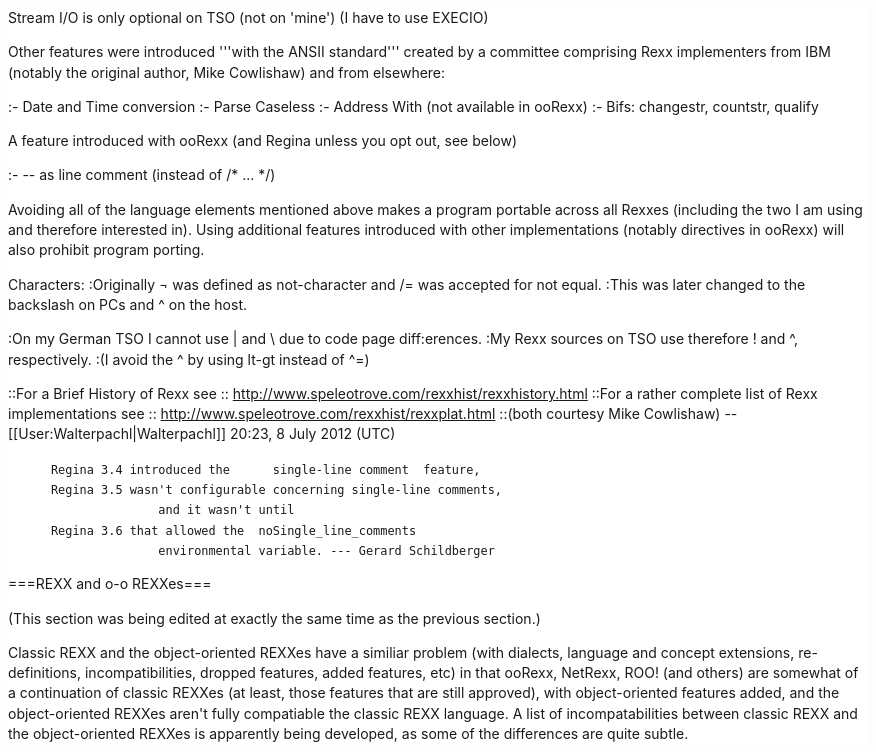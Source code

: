 Stream I/O is only optional on TSO (not on 'mine')
(I have to use EXECIO)

Other features were introduced '''with the ANSII standard''' created
by a committee comprising Rexx implementers from IBM (notably the
original author, Mike Cowlishaw) and from elsewhere:

:- Date and Time conversion
:- Parse Caseless
:- Address With (not available in ooRexx)
:- Bifs: changestr, countstr, qualify

A feature introduced with ooRexx (and Regina unless you opt out, see below) 

:- -- as line comment (instead of /* ... */)

Avoiding all of the language elements mentioned above makes a program
portable across all Rexxes (including the two I am using and therefore interested in).
Using additional features introduced with other implementations
(notably directives in ooRexx) will also prohibit program porting.

Characters:
:Originally ¬ was defined as not-character and /= was accepted for not equal.
:This was later changed to the backslash on PCs and ^ on the host.

:On my German TSO I cannot use | and \ due to code page diff:erences.
:My Rexx sources on TSO use therefore ! and ^, respectively.
:(I avoid the ^ by using lt-gt instead of ^=)

::For a Brief History of Rexx see
:: http://www.speleotrove.com/rexxhist/rexxhistory.html
::For a rather complete list of Rexx implementations see
:: http://www.speleotrove.com/rexxhist/rexxplat.html
::(both courtesy Mike Cowlishaw)
 --[[User:Walterpachl|Walterpachl]] 20:23, 8 July 2012 (UTC)

          Regina 3.4 introduced the      single-line comment  feature, 
          Regina 3.5 wasn't configurable concerning single-line comments, 
                         and it wasn't until
          Regina 3.6 that allowed the  noSingle_line_comments  
                         environmental variable. --- Gerard Schildberger

===REXX and o-o REXXes===

(This section was being edited at exactly the same time as the previous section.)

Classic REXX and the object-oriented REXXes have a similiar problem (with dialects, language and concept extensions, re-definitions, incompatibilities, dropped features, added features, etc) in that ooRexx, NetRexx, ROO! (and others) are somewhat of a continuation of classic REXXes (at least, those features that are still approved), with object-oriented features added, and the object-oriented REXXes aren't fully compatiable the classic REXX language.  A list of incompatabilities between classic REXX and the object-oriented REXXes is apparently being developed, as some of the differences are quite subtle.   
